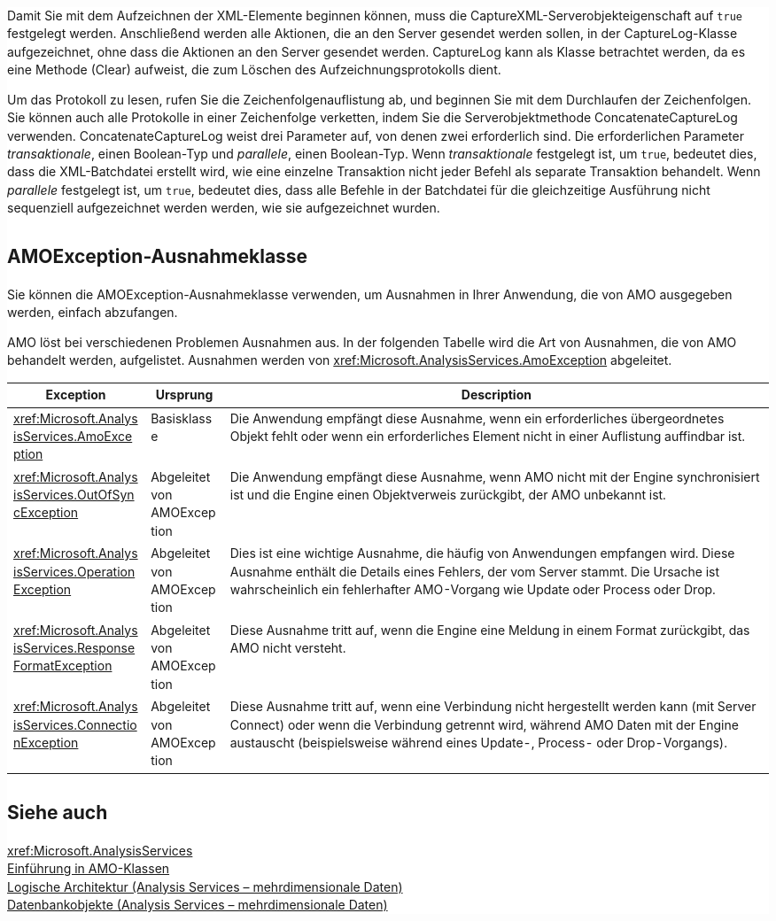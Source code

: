  Damit Sie mit dem Aufzeichnen der XML-Elemente beginnen können, muss die CaptureXML-Serverobjekteigenschaft auf `true` festgelegt werden. Anschließend werden alle Aktionen, die an den Server gesendet werden sollen, in der CaptureLog-Klasse aufgezeichnet, ohne dass die Aktionen an den Server gesendet werden. CaptureLog kann als Klasse betrachtet werden, da es eine Methode (Clear) aufweist, die zum Löschen des Aufzeichnungsprotokolls dient.  
  
 Um das Protokoll zu lesen, rufen Sie die Zeichenfolgenauflistung ab, und beginnen Sie mit dem Durchlaufen der Zeichenfolgen. Sie können auch alle Protokolle in einer Zeichenfolge verketten, indem Sie die Serverobjektmethode ConcatenateCaptureLog verwenden. ConcatenateCaptureLog weist drei Parameter auf, von denen zwei erforderlich sind. Die erforderlichen Parameter *transaktionale*, einen Boolean-Typ und *parallele*, einen Boolean-Typ. Wenn *transaktionale* festgelegt ist, um `true`, bedeutet dies, dass die XML-Batchdatei erstellt wird, wie eine einzelne Transaktion nicht jeder Befehl als separate Transaktion behandelt. Wenn *parallele* festgelegt ist, um `true`, bedeutet dies, dass alle Befehle in der Batchdatei für die gleichzeitige Ausführung nicht sequenziell aufgezeichnet werden werden, wie sie aufgezeichnet wurden.  
  
##  <a name="AMO"></a> AMOException-Ausnahmeklasse  
 Sie können die AMOException-Ausnahmeklasse verwenden, um Ausnahmen in Ihrer Anwendung, die von AMO ausgegeben werden, einfach abzufangen.  
  
 AMO löst bei verschiedenen Problemen Ausnahmen aus. In der folgenden Tabelle wird die Art von Ausnahmen, die von AMO behandelt werden, aufgelistet. Ausnahmen werden von <xref:Microsoft.AnalysisServices.AmoException> abgeleitet.  
  
|Exception|Ursprung|Description|  
|---------------|------------|-----------------|  
|<xref:Microsoft.AnalysisServices.AmoException>|Basisklasse|Die Anwendung empfängt diese Ausnahme, wenn ein erforderliches übergeordnetes Objekt fehlt oder wenn ein erforderliches Element nicht in einer Auflistung auffindbar ist.|  
|<xref:Microsoft.AnalysisServices.OutOfSyncException>|Abgeleitet von AMOException|Die Anwendung empfängt diese Ausnahme, wenn AMO nicht mit der Engine synchronisiert ist und die Engine einen Objektverweis zurückgibt, der AMO unbekannt ist.|  
|<xref:Microsoft.AnalysisServices.OperationException>|Abgeleitet von AMOException|Dies ist eine wichtige Ausnahme, die häufig von Anwendungen empfangen wird. Diese Ausnahme enthält die Details eines Fehlers, der vom Server stammt. Die Ursache ist wahrscheinlich ein fehlerhafter AMO-Vorgang wie Update oder Process oder Drop.|  
|<xref:Microsoft.AnalysisServices.ResponseFormatException>|Abgeleitet von AMOException|Diese Ausnahme tritt auf, wenn die Engine eine Meldung in einem Format zurückgibt, das AMO nicht versteht.|  
|<xref:Microsoft.AnalysisServices.ConnectionException>|Abgeleitet von AMOException|Diese Ausnahme tritt auf, wenn eine Verbindung nicht hergestellt werden kann (mit Server Connect) oder wenn die Verbindung getrennt wird, während AMO Daten mit der Engine austauscht (beispielsweise während eines Update-, Process- oder Drop-Vorgangs).|  
  
## <a name="see-also"></a>Siehe auch  
 <xref:Microsoft.AnalysisServices>   
 [Einführung in AMO-Klassen](amo-classes-introduction.md)   
 [Logische Architektur &#40;Analysis Services – mehrdimensionale Daten&#41;](../olap-logical/understanding-microsoft-olap-logical-architecture.md)   
 [Datenbankobjekte &#40;Analysis Services – mehrdimensionale Daten&#41;](../olap-logical/database-objects-analysis-services-multidimensional-data.md)  
  
  